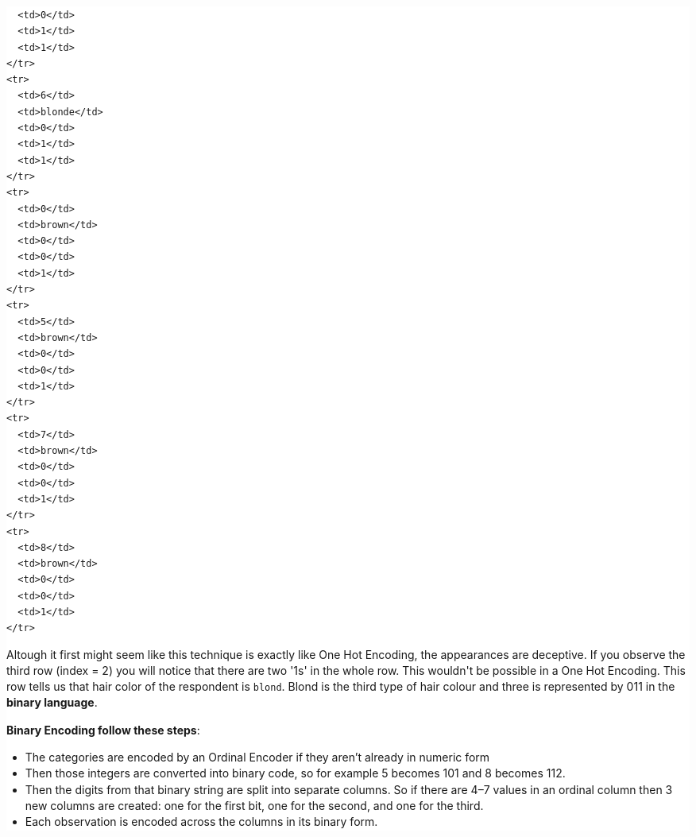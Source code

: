       <td>0</td>
      <td>1</td>
      <td>1</td>
    </tr>
    <tr>
      <td>6</td>
      <td>blonde</td>
      <td>0</td>
      <td>1</td>
      <td>1</td>
    </tr>
    <tr>
      <td>0</td>
      <td>brown</td>
      <td>0</td>
      <td>0</td>
      <td>1</td>
    </tr>
    <tr>
      <td>5</td>
      <td>brown</td>
      <td>0</td>
      <td>0</td>
      <td>1</td>
    </tr>
    <tr>
      <td>7</td>
      <td>brown</td>
      <td>0</td>
      <td>0</td>
      <td>1</td>
    </tr>
    <tr>
      <td>8</td>
      <td>brown</td>
      <td>0</td>
      <td>0</td>
      <td>1</td>
    </tr>
  </tbody>
</table>
</div>



Altough it first might seem like this technique is exactly like One Hot Encoding, the appearances are deceptive. If you observe the third row (index = 2) you will notice that there are two '1s' in the whole row. This wouldn't be possible in a One Hot Encoding. This row tells us that hair color of the respondent is ``blond``. Blond is the third type of hair colour and three is represented by 011 in the **binary language**.

**Binary Encoding follow these steps**:
- The categories are encoded by an Ordinal Encoder if they aren’t already in numeric form
- Then those integers are converted into binary code, so for example 5 becomes 101 and 8 becomes 112.
- Then the digits from that binary string are split into separate columns. So if there are 4–7 values in an ordinal column then 3 new columns are created: one for the first bit, one for the second, and one for the third.
- Each observation is encoded across the columns in its binary form.
